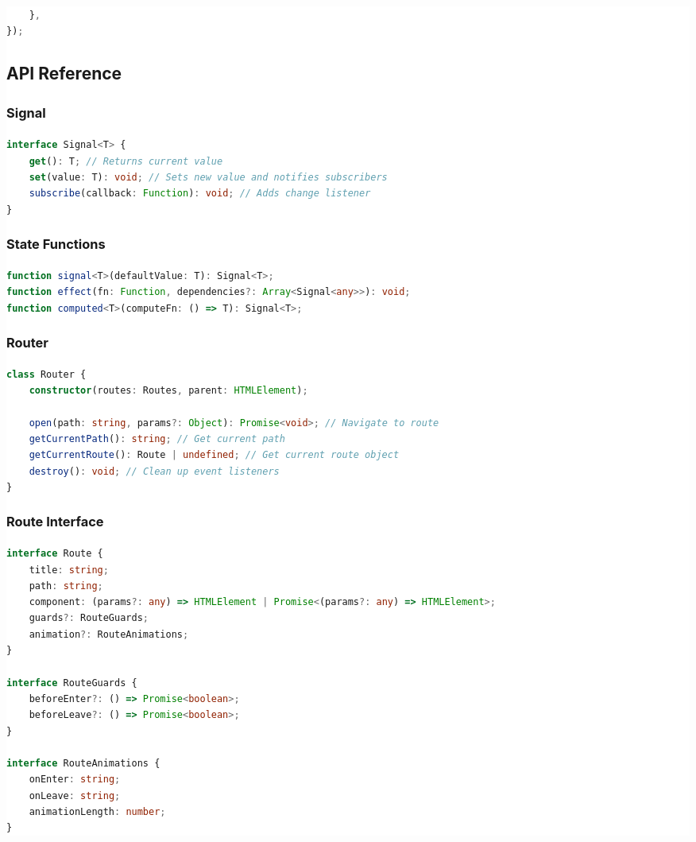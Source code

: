 ```typescript
    },
});
```

## API Reference

### Signal<T>

```typescript
interface Signal<T> {
    get(): T; // Returns current value
    set(value: T): void; // Sets new value and notifies subscribers
    subscribe(callback: Function): void; // Adds change listener
}
```

### State Functions

```typescript
function signal<T>(defaultValue: T): Signal<T>;
function effect(fn: Function, dependencies?: Array<Signal<any>>): void;
function computed<T>(computeFn: () => T): Signal<T>;
```

### Router

```typescript
class Router {
    constructor(routes: Routes, parent: HTMLElement);

    open(path: string, params?: Object): Promise<void>; // Navigate to route
    getCurrentPath(): string; // Get current path
    getCurrentRoute(): Route | undefined; // Get current route object
    destroy(): void; // Clean up event listeners
}
```

### Route Interface

```typescript
interface Route {
    title: string;
    path: string;
    component: (params?: any) => HTMLElement | Promise<(params?: any) => HTMLElement>;
    guards?: RouteGuards;
    animation?: RouteAnimations;
}

interface RouteGuards {
    beforeEnter?: () => Promise<boolean>;
    beforeLeave?: () => Promise<boolean>;
}

interface RouteAnimations {
    onEnter: string;
    onLeave: string;
    animationLength: number;
}
```
